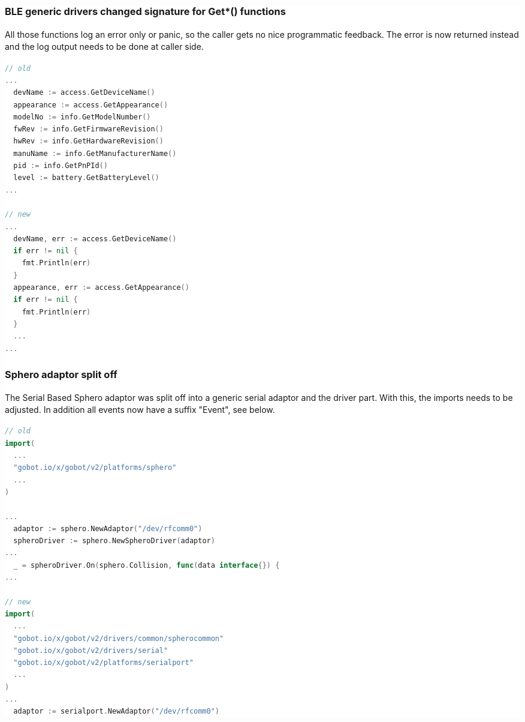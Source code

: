### BLE generic drivers changed signature for Get*() functions

All those functions log an error only or panic, so the caller gets no nice programmatic feedback. The error is now
returned instead and the log output needs to be done at caller side.

```go
// old
...
  devName := access.GetDeviceName()
  appearance := access.GetAppearance()
  modelNo := info.GetModelNumber()
  fwRev := info.GetFirmwareRevision()
  hwRev := info.GetHardwareRevision()
  manuName := info.GetManufacturerName()
  pid := info.GetPnPId()
  level := battery.GetBatteryLevel()
...

// new
...
  devName, err := access.GetDeviceName()
  if err != nil {
    fmt.Println(err)
  }
  appearance, err := access.GetAppearance()
  if err != nil {
    fmt.Println(err)
  }
  ...
...
```

### Sphero adaptor split off

The Serial Based Sphero adaptor was split off into a generic serial adaptor and the driver part. With this, the imports
needs to be adjusted. In addition all events now have a suffix "Event", see below.

```go
// old
import(
  ...
  "gobot.io/x/gobot/v2/platforms/sphero"
  ...
)

...
  adaptor := sphero.NewAdaptor("/dev/rfcomm0")
  spheroDriver := sphero.NewSpheroDriver(adaptor)
...
  _ = spheroDriver.On(sphero.Collision, func(data interface{}) {
...

// new
import(
  ...
  "gobot.io/x/gobot/v2/drivers/common/spherocommon"
  "gobot.io/x/gobot/v2/drivers/serial"
  "gobot.io/x/gobot/v2/platforms/serialport"
  ...
)
...
  adaptor := serialport.NewAdaptor("/dev/rfcomm0")
```